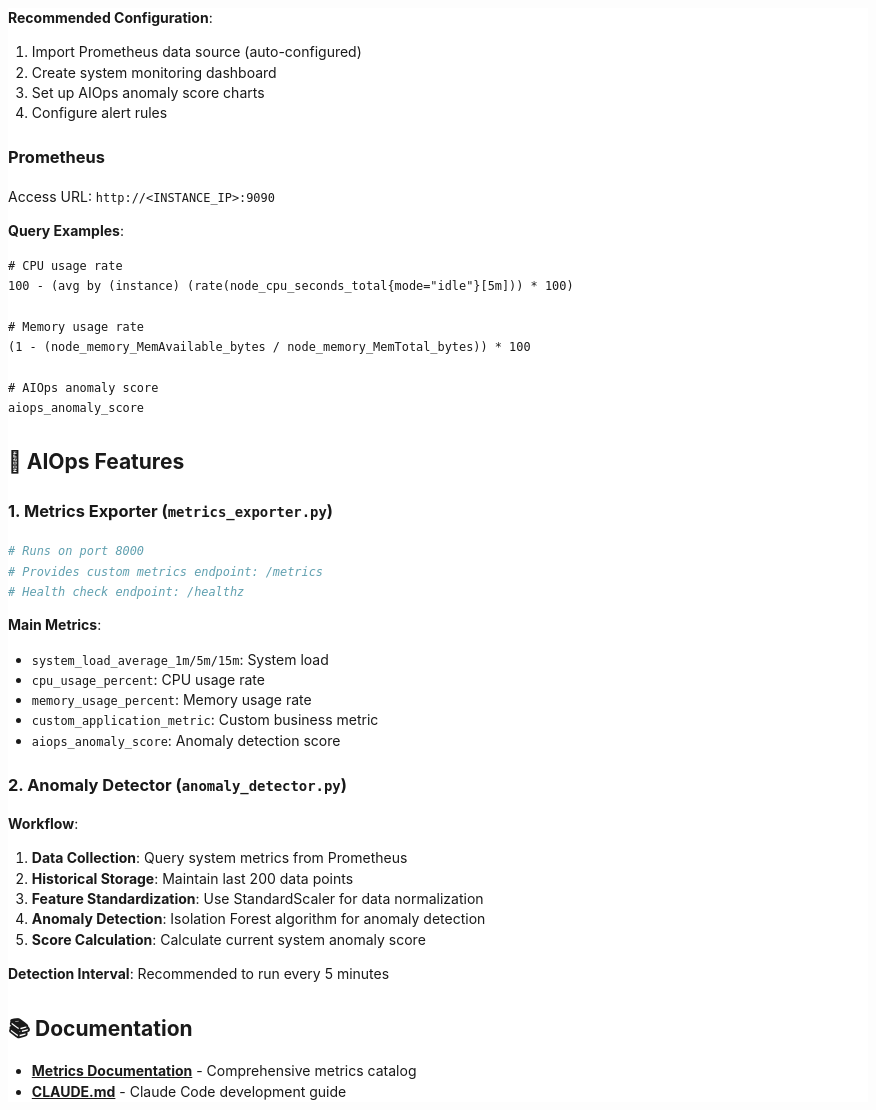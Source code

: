 **Recommended Configuration**:
1. Import Prometheus data source (auto-configured)
2. Create system monitoring dashboard
3. Set up AIOps anomaly score charts
4. Configure alert rules

### Prometheus

Access URL: `http://<INSTANCE_IP>:9090`

**Query Examples**:
```promql
# CPU usage rate
100 - (avg by (instance) (rate(node_cpu_seconds_total{mode="idle"}[5m])) * 100)

# Memory usage rate
(1 - (node_memory_MemAvailable_bytes / node_memory_MemTotal_bytes)) * 100

# AIOps anomaly score
aiops_anomaly_score
```

## 🤖 AIOps Features

### 1. Metrics Exporter (`metrics_exporter.py`)

```python
# Runs on port 8000
# Provides custom metrics endpoint: /metrics
# Health check endpoint: /healthz
```

**Main Metrics**:
- `system_load_average_1m/5m/15m`: System load
- `cpu_usage_percent`: CPU usage rate
- `memory_usage_percent`: Memory usage rate
- `custom_application_metric`: Custom business metric
- `aiops_anomaly_score`: Anomaly detection score

### 2. Anomaly Detector (`anomaly_detector.py`)

**Workflow**:
1. **Data Collection**: Query system metrics from Prometheus
2. **Historical Storage**: Maintain last 200 data points
3. **Feature Standardization**: Use StandardScaler for data normalization
4. **Anomaly Detection**: Isolation Forest algorithm for anomaly detection
5. **Score Calculation**: Calculate current system anomaly score

**Detection Interval**: Recommended to run every 5 minutes

## 📚 Documentation

- **[Metrics Documentation](docs/metrics.md)** - Comprehensive metrics catalog
- **[CLAUDE.md](CLAUDE.md)** - Claude Code development guide
